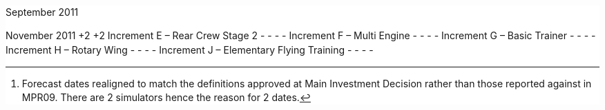 September 2011
</td>
<td>November 2011</td>
<td>+2</td>
<td>+2</td>
</tr>
<tr>
<td>Increment E – Rear Crew Stage 2</td>
<td>-</td>
<td>-</td>
<td>-</td>
<td>-</td>
</tr>
<tr>
<td>Increment F – Multi Engine</td>
<td>-</td>
<td>-</td>
<td>-</td>
<td>-</td>
</tr>
<tr>
<td>Increment G – Basic Trainer</td>
<td>-</td>
<td>-</td>
<td>-</td>
<td>-</td>
</tr>
<tr>
<td>Increment H – Rotary Wing</td>
<td>-</td>
<td>-</td>
<td>-</td>
<td>-</td>
</tr>
<tr>
<td>Increment J – Elementary Flying Training</td>
<td>-</td>
<td>-</td>
<td>-</td>
<td>-</td>
</tr>
</tbody>
</table>
<section id="footnotes" class="footnotes footnotes-end-of-document"
role="doc-endnotes">
<hr />
<ol>
<li id="fn1">Forecast dates realigned to match the definitions approved at Main Investment Decision rather than those reported against in MPR09. There are 2 simulators hence the reason for 2 dates.<a href="fnref1" class="footnote-back" role="doc-backlink">↩︎</a></li>
</ol>
</section>
